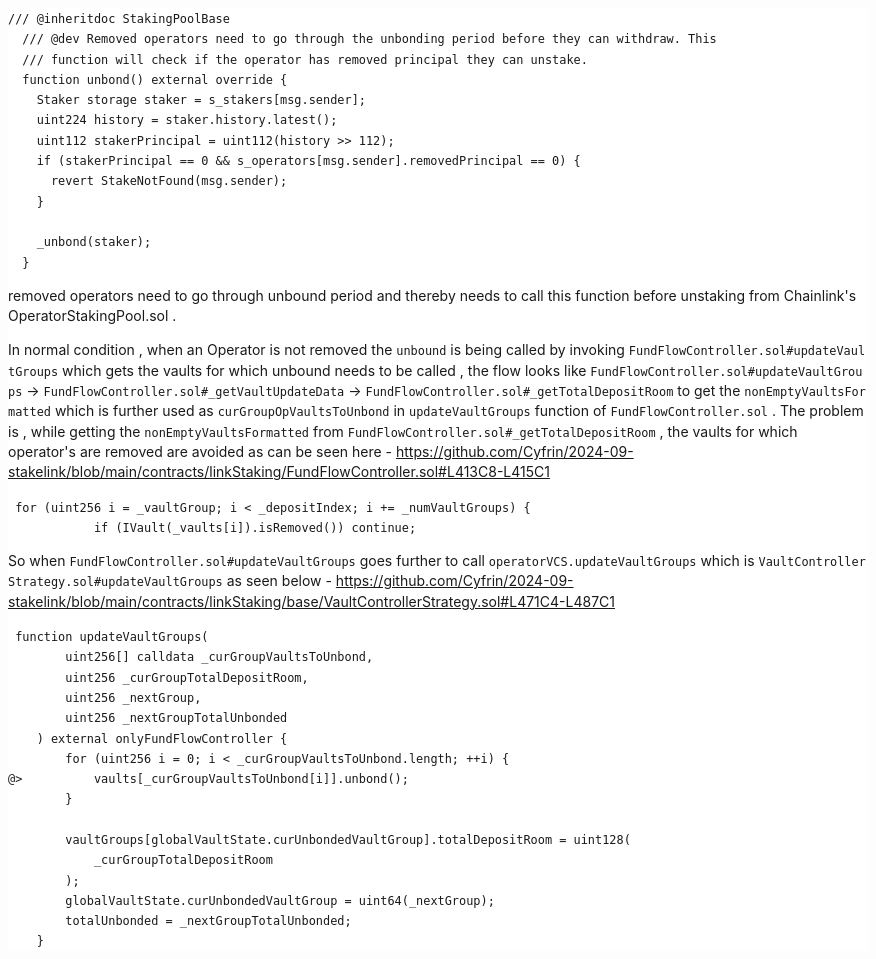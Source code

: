 ```solidity
/// @inheritdoc StakingPoolBase
  /// @dev Removed operators need to go through the unbonding period before they can withdraw. This
  /// function will check if the operator has removed principal they can unstake.
  function unbond() external override {
    Staker storage staker = s_stakers[msg.sender];
    uint224 history = staker.history.latest();
    uint112 stakerPrincipal = uint112(history >> 112);
    if (stakerPrincipal == 0 && s_operators[msg.sender].removedPrincipal == 0) {
      revert StakeNotFound(msg.sender);
    }

    _unbond(staker);
  }
```

removed operators need to go through unbound period and thereby needs to call this function before unstaking from Chainlink's OperatorStakingPool.sol .

&#x20;In normal condition , when an Operator is not removed the `unbound` is being called by invoking `FundFlowController.sol#updateVaultGroups` which gets the vaults for which unbound needs to be called , the flow looks like `FundFlowController.sol#updateVaultGroups` -> `FundFlowController.sol#_getVaultUpdateData` -> `FundFlowController.sol#_getTotalDepositRoom` to get the `nonEmptyVaultsFormatted` which is further used as `curGroupOpVaultsToUnbond` in `updateVaultGroups` function of `FundFlowController.sol` .
The problem is , while getting the `nonEmptyVaultsFormatted` from `FundFlowController.sol#_getTotalDepositRoom` , the vaults for which operator's are removed are avoided as can be seen here -
<https://github.com/Cyfrin/2024-09-stakelink/blob/main/contracts/linkStaking/FundFlowController.sol#L413C8-L415C1>

```solidity
 for (uint256 i = _vaultGroup; i < _depositIndex; i += _numVaultGroups) {
            if (IVault(_vaults[i]).isRemoved()) continue;

```

So when `FundFlowController.sol#updateVaultGroups` goes further to call `operatorVCS.updateVaultGroups` which is `VaultControllerStrategy.sol#updateVaultGroups` as seen below -
<https://github.com/Cyfrin/2024-09-stakelink/blob/main/contracts/linkStaking/base/VaultControllerStrategy.sol#L471C4-L487C1>

```solidity
 function updateVaultGroups(
        uint256[] calldata _curGroupVaultsToUnbond,
        uint256 _curGroupTotalDepositRoom,
        uint256 _nextGroup,
        uint256 _nextGroupTotalUnbonded
    ) external onlyFundFlowController {
        for (uint256 i = 0; i < _curGroupVaultsToUnbond.length; ++i) {
@>          vaults[_curGroupVaultsToUnbond[i]].unbond();
        }

        vaultGroups[globalVaultState.curUnbondedVaultGroup].totalDepositRoom = uint128(
            _curGroupTotalDepositRoom
        );
        globalVaultState.curUnbondedVaultGroup = uint64(_nextGroup);
        totalUnbonded = _nextGroupTotalUnbonded;
    }
```
